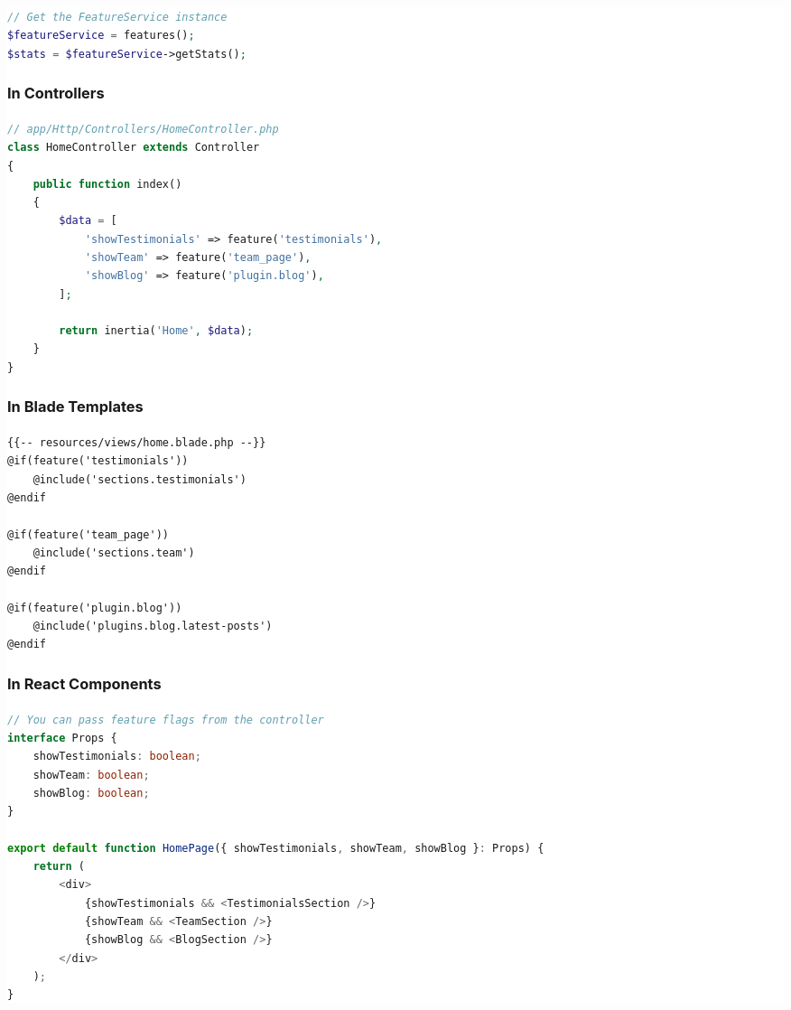 ```php
// Get the FeatureService instance
$featureService = features();
$stats = $featureService->getStats();
```

### In Controllers

```php
// app/Http/Controllers/HomeController.php
class HomeController extends Controller
{
    public function index()
    {
        $data = [
            'showTestimonials' => feature('testimonials'),
            'showTeam' => feature('team_page'),
            'showBlog' => feature('plugin.blog'),
        ];

        return inertia('Home', $data);
    }
}
```

### In Blade Templates

```blade
{{-- resources/views/home.blade.php --}}
@if(feature('testimonials'))
    @include('sections.testimonials')
@endif

@if(feature('team_page'))
    @include('sections.team')
@endif

@if(feature('plugin.blog'))
    @include('plugins.blog.latest-posts')
@endif
```

### In React Components

```typescript
// You can pass feature flags from the controller
interface Props {
    showTestimonials: boolean;
    showTeam: boolean;
    showBlog: boolean;
}

export default function HomePage({ showTestimonials, showTeam, showBlog }: Props) {
    return (
        <div>
            {showTestimonials && <TestimonialsSection />}
            {showTeam && <TeamSection />}
            {showBlog && <BlogSection />}
        </div>
    );
}
```
